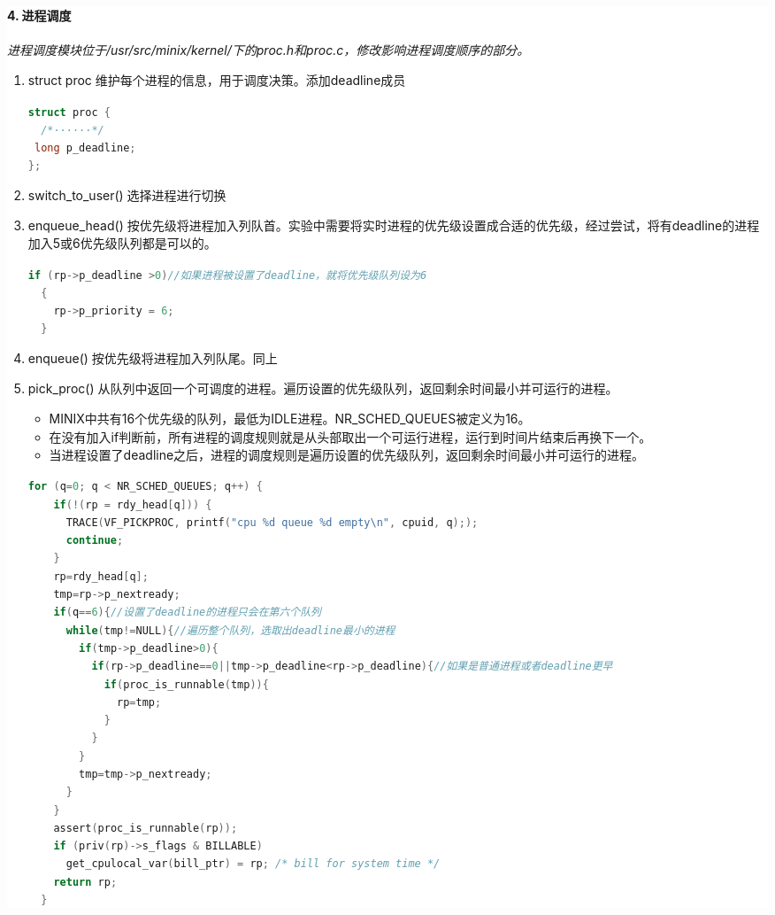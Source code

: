 #### 4. 进程调度

*进程调度模块位于/usr/src/minix/kernel/下的proc.h和proc.c，修改影响进程调度顺序的部分。*

1. struct proc 维护每个进程的信息，用于调度决策。添加deadline成员

   ```c
   struct proc {
     /*······*/
   	long p_deadline;
   };
   ```

2. switch_to_user() 选择进程进行切换

3. enqueue_head() 按优先级将进程加入列队首。实验中需要将实时进程的优先级设置成合适的优先级，经过尝试，将有deadline的进程加入5或6优先级队列都是可以的。

   ```c
   if (rp->p_deadline >0)//如果进程被设置了deadline，就将优先级队列设为6
     {
       rp->p_priority = 6;
     }
   ```

4. enqueue() 按优先级将进程加入列队尾。同上

5. pick_proc() 从队列中返回一个可调度的进程。遍历设置的优先级队列，返回剩余时间最小并可运行的进程。

   + MINIX中共有16个优先级的队列，最低为IDLE进程。NR_SCHED_QUEUES被定义为16。
   + 在没有加入if判断前，所有进程的调度规则就是从头部取出一个可运行进程，运行到时间片结束后再换下一个。
   + 当进程设置了deadline之后，进程的调度规则是遍历设置的优先级队列，返回剩余时间最小并可运行的进程。

   ```c
   for (q=0; q < NR_SCHED_QUEUES; q++) {	
       if(!(rp = rdy_head[q])) {
         TRACE(VF_PICKPROC, printf("cpu %d queue %d empty\n", cpuid, q););
         continue;
       }
       rp=rdy_head[q];
       tmp=rp->p_nextready;
       if(q==6){//设置了deadline的进程只会在第六个队列
         while(tmp!=NULL){//遍历整个队列，选取出deadline最小的进程
           if(tmp->p_deadline>0){
             if(rp->p_deadline==0||tmp->p_deadline<rp->p_deadline){//如果是普通进程或者deadline更早
               if(proc_is_runnable(tmp)){
                 rp=tmp;
               }
             }
           }
           tmp=tmp->p_nextready;
         }
       }
       assert(proc_is_runnable(rp));
       if (priv(rp)->s_flags & BILLABLE)	 	
         get_cpulocal_var(bill_ptr) = rp; /* bill for system time */
       return rp;
     }
   ```
